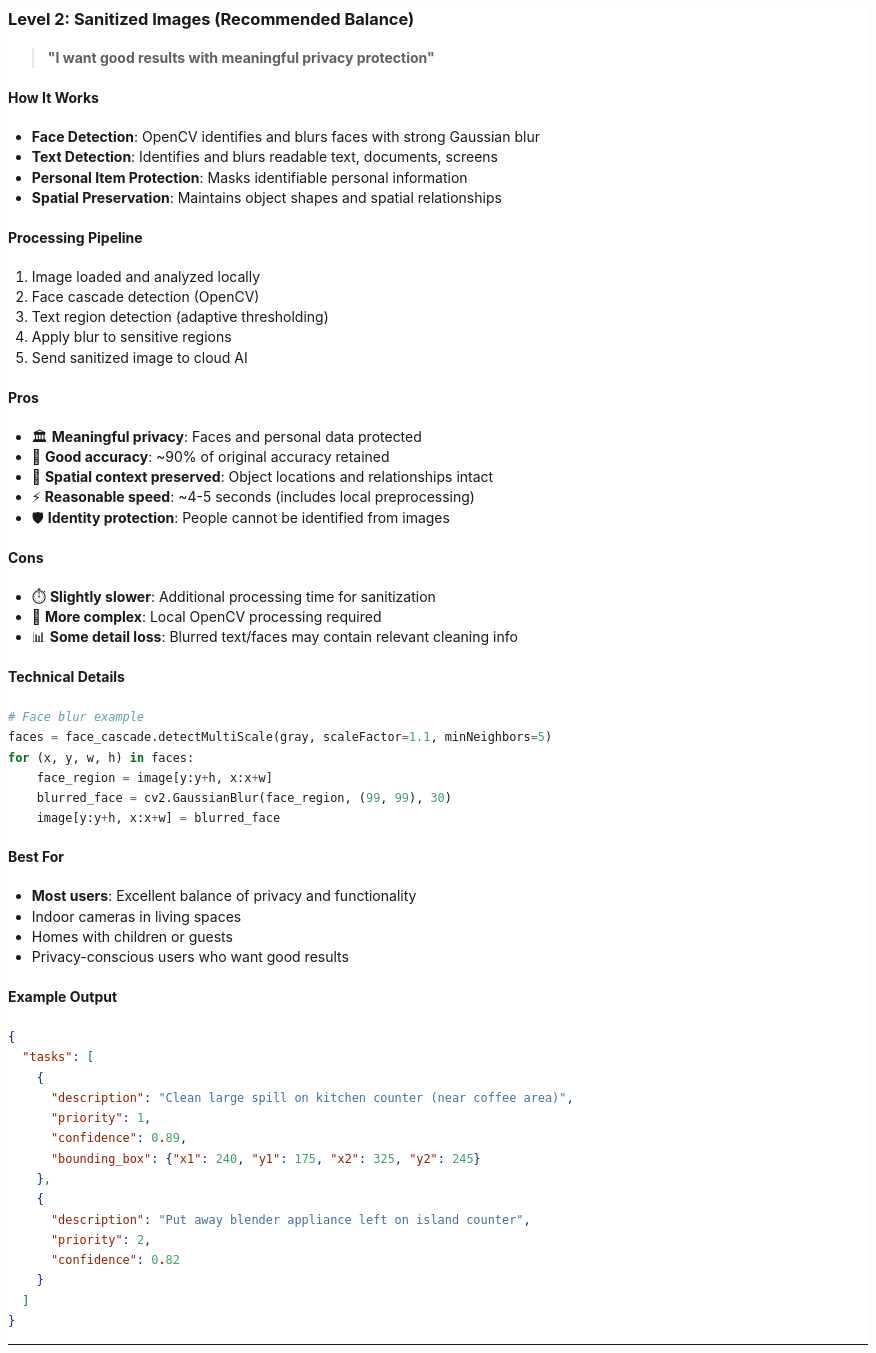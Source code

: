 
### Level 2: Sanitized Images (Recommended Balance)
> **"I want good results with meaningful privacy protection"**

#### How It Works
- **Face Detection**: OpenCV identifies and blurs faces with strong Gaussian blur
- **Text Detection**: Identifies and blurs readable text, documents, screens
- **Personal Item Protection**: Masks identifiable personal information
- **Spatial Preservation**: Maintains object shapes and spatial relationships

#### Processing Pipeline
1. Image loaded and analyzed locally
2. Face cascade detection (OpenCV)
3. Text region detection (adaptive thresholding)
4. Apply blur to sensitive regions
5. Send sanitized image to cloud AI

#### Pros
- 🏛️ **Meaningful privacy**: Faces and personal data protected
- 🎯 **Good accuracy**: ~90% of original accuracy retained
- 📍 **Spatial context preserved**: Object locations and relationships intact
- ⚡ **Reasonable speed**: ~4-5 seconds (includes local preprocessing)
- 🛡️ **Identity protection**: People cannot be identified from images

#### Cons
- ⏱️ **Slightly slower**: Additional processing time for sanitization
- 🔧 **More complex**: Local OpenCV processing required
- 📊 **Some detail loss**: Blurred text/faces may contain relevant cleaning info

#### Technical Details
```python
# Face blur example
faces = face_cascade.detectMultiScale(gray, scaleFactor=1.1, minNeighbors=5)
for (x, y, w, h) in faces:
    face_region = image[y:y+h, x:x+w]
    blurred_face = cv2.GaussianBlur(face_region, (99, 99), 30)
    image[y:y+h, x:x+w] = blurred_face
```

#### Best For
- **Most users**: Excellent balance of privacy and functionality
- Indoor cameras in living spaces
- Homes with children or guests
- Privacy-conscious users who want good results

#### Example Output
```json
{
  "tasks": [
    {
      "description": "Clean large spill on kitchen counter (near coffee area)",
      "priority": 1,
      "confidence": 0.89,
      "bounding_box": {"x1": 240, "y1": 175, "x2": 325, "y2": 245}
    },
    {
      "description": "Put away blender appliance left on island counter",
      "priority": 2,
      "confidence": 0.82
    }
  ]
}
```

---
